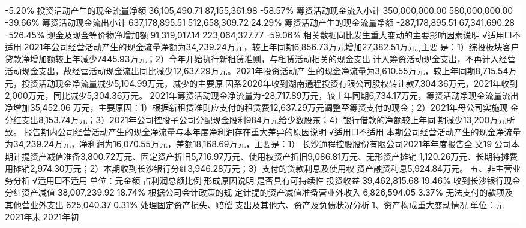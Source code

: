 -5.20%
投资活动产生的现金流量净额
36,105,490.71
87,155,361.98
-58.57%
筹资活动现金流入小计
350,000,000.00
580,000,000.00
-39.66%
筹资活动现金流出小计
637,178,895.51
512,658,309.72
24.29%
筹资活动产生的现金流量净额
-287,178,895.51
67,341,690.28
-526.45%
现金及现金等价物净增加额
91,319,017.14
223,064,327.77
-59.06%
相关数据同比发生重大变动的主要影响因素说明
√适用□不适用
2021年公司经营活动产生的现金流量净额为34,239.24万元，较上年同期6,856.73万元增加27,382.51万元,,主要
是：1）综投板块客户贷款净增加额较上年减少7445.93万元；2）今年开始执行新租赁准则，与租赁活动相关的现金支出
计入筹资活动现金支出，不再计入经营活动现金支出，故经营活动现金流出同比减少12,637.29万元。2021年投资活动产
生的现金净流量为3,610.55万元，较上年同期8,715.54万元，投资活动现金净流量减少5,104.99万元，减少的主要原
因系2020年收到湖南通程投资有限公司股权转让款7,304.36万元，2021年收到2,000万元，同比减少5,304.36万元。
2021年筹资活动现金净流量为-28,717.89万元，较上年同期6,734.17万元，筹资活动净现金流量流出净增加35,452.06
万元，主要原因：1）根据新租赁准则应支付的租赁费12,637.29万元调整至筹资支付的现金；2）2021年母公司实施现
金分红支出8,153.74万元；3）2021年公司控股子公司分配现金股利984万元给少数股东；4）银行借款的净额较上年同
期减少13,200万元所致。
报告期内公司经营活动产生的现金净流量与本年度净利润存在重大差异的原因说明
√适用□不适用
本期公司经营活动产生的现金净流量为34,239.24万元，净利润为16,070.55万元，差额18,168.69万元，主要是：1）
长沙通程控股股份有限公司2021年年度报告全
文19
公司本期计提资产减值准备3,800.72万元、固定资产折旧5,716.97万元、使用权资产折旧9,086.81万元、无形资产摊销
1,120.26万元、长期待摊费用摊销2,974.30万元；2）本期收到长沙银行分红3,946.28万元；3）支付的贷款利息及使用权
资产融资利息5,924.84万元。
五、非主营业务分析
√适用□不适用
单位：元金额
占利润总额比例
形成原因说明
是否具有可持续性
投资收益
39,462,815.68
19.46%
收到长沙银行现金分红资产减值
38,007,239.92
18.74%
根据公司会计政策的规
定计提的资产减值准备营业外收入
6,826,594.05
3.37%
无法支付的款项及其他营业外支出
625,040.37
0.31%
处理固定资产损失、赔偿
支出及其他六、资产及负债状况分析
1、资产构成重大变动情况
单位：元2021年末
2021年初